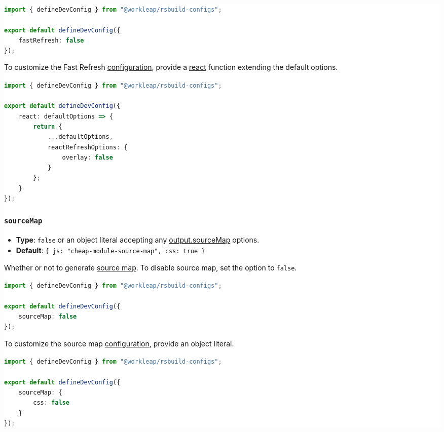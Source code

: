 ```ts !#4 rsbuild.dev.ts
import { defineDevConfig } from "@workleap/rsbuild-configs";

export default defineDevConfig({
    fastRefresh: false
});
```

To customize the Fast Refresh [configuration](https://rsbuild.dev/plugins/list/plugin-react#reactrefreshoptions), provide a [react](#react) function extending the default options.

```ts !#4-11 rsbuild.dev.ts
import { defineDevConfig } from "@workleap/rsbuild-configs";

export default defineDevConfig({
    react: defaultOptions => {
        return {
            ...defaultOptions,
            reactRefreshOptions: {
                overlay: false
            }
        };
    }
});
```

### `sourceMap`

- **Type**: `false` or an object literal accepting any [output.sourceMap](https://rsbuild.dev/config/output/source-map) options.
- **Default**: `{ js: "cheap-module-source-map", css: true }`

Whether or not to generate [source map](https://rsbuild.dev/config/output/source-map). To disable source map, set the option to `false`. 

```ts !#4 rsbuild.dev.ts
import { defineDevConfig } from "@workleap/rsbuild-configs";

export default defineDevConfig({
    sourceMap: false
});
```

To customize the source map [configuration](https://rsbuild.dev/config/output/source-map), provide an object literal.

```ts !#4-6 rsbuild.dev.ts
import { defineDevConfig } from "@workleap/rsbuild-configs";

export default defineDevConfig({
    sourceMap: {
        css: false
    }
});
```
